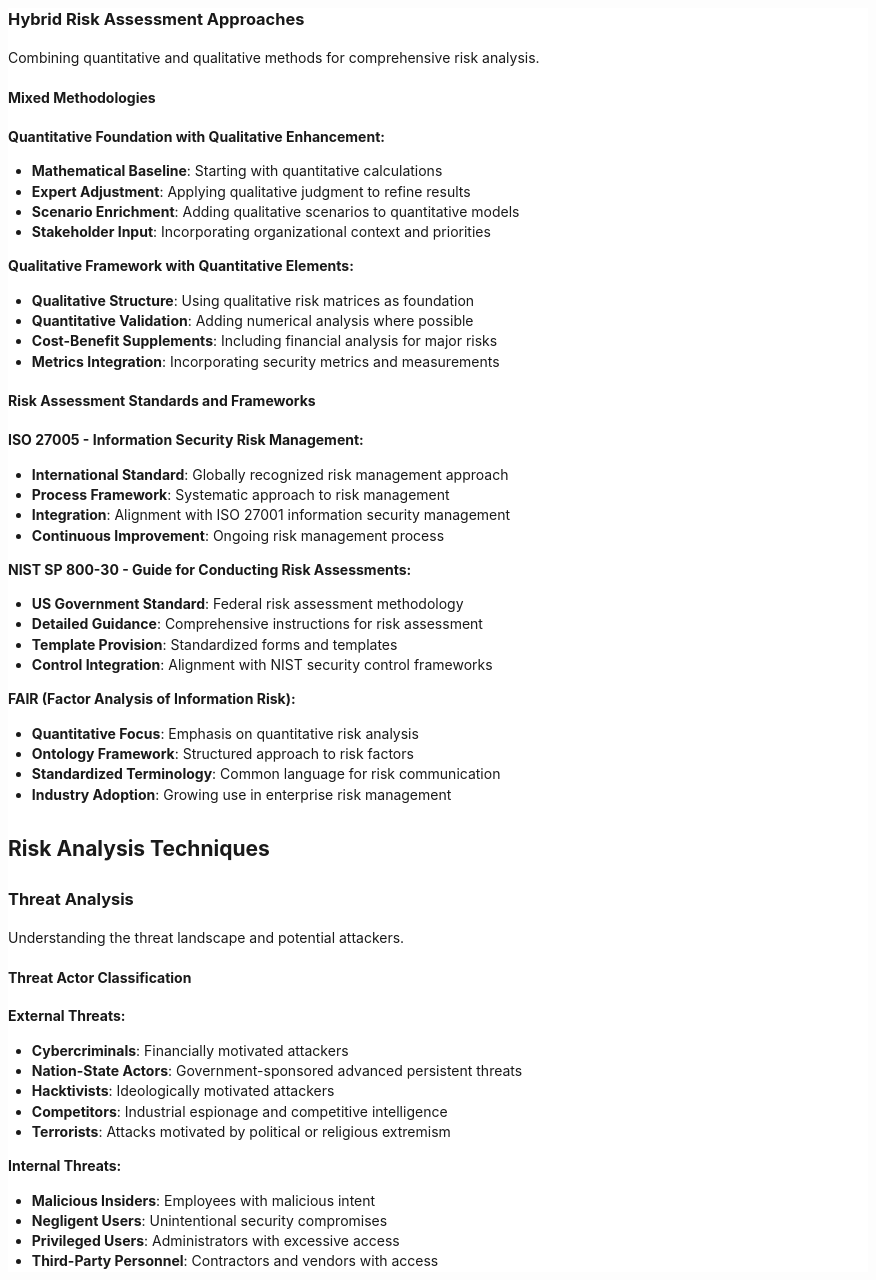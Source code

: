 ### Hybrid Risk Assessment Approaches
Combining quantitative and qualitative methods for comprehensive risk analysis.

#### Mixed Methodologies
**Quantitative Foundation with Qualitative Enhancement:**
- **Mathematical Baseline**: Starting with quantitative calculations
- **Expert Adjustment**: Applying qualitative judgment to refine results
- **Scenario Enrichment**: Adding qualitative scenarios to quantitative models
- **Stakeholder Input**: Incorporating organizational context and priorities

**Qualitative Framework with Quantitative Elements:**
- **Qualitative Structure**: Using qualitative risk matrices as foundation
- **Quantitative Validation**: Adding numerical analysis where possible
- **Cost-Benefit Supplements**: Including financial analysis for major risks
- **Metrics Integration**: Incorporating security metrics and measurements

#### Risk Assessment Standards and Frameworks
**ISO 27005 - Information Security Risk Management:**
- **International Standard**: Globally recognized risk management approach
- **Process Framework**: Systematic approach to risk management
- **Integration**: Alignment with ISO 27001 information security management
- **Continuous Improvement**: Ongoing risk management process

**NIST SP 800-30 - Guide for Conducting Risk Assessments:**
- **US Government Standard**: Federal risk assessment methodology
- **Detailed Guidance**: Comprehensive instructions for risk assessment
- **Template Provision**: Standardized forms and templates
- **Control Integration**: Alignment with NIST security control frameworks

**FAIR (Factor Analysis of Information Risk):**
- **Quantitative Focus**: Emphasis on quantitative risk analysis
- **Ontology Framework**: Structured approach to risk factors
- **Standardized Terminology**: Common language for risk communication
- **Industry Adoption**: Growing use in enterprise risk management

## Risk Analysis Techniques

### Threat Analysis
Understanding the threat landscape and potential attackers.

#### Threat Actor Classification
**External Threats:**
- **Cybercriminals**: Financially motivated attackers
- **Nation-State Actors**: Government-sponsored advanced persistent threats
- **Hacktivists**: Ideologically motivated attackers
- **Competitors**: Industrial espionage and competitive intelligence
- **Terrorists**: Attacks motivated by political or religious extremism

**Internal Threats:**
- **Malicious Insiders**: Employees with malicious intent
- **Negligent Users**: Unintentional security compromises
- **Privileged Users**: Administrators with excessive access
- **Third-Party Personnel**: Contractors and vendors with access
